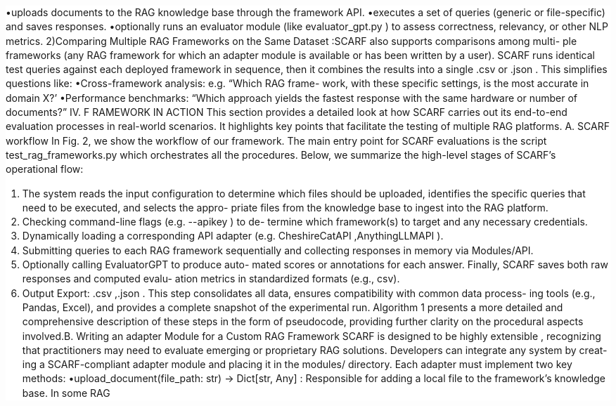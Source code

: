 •uploads documents to the RAG knowledge base through
the framework API.
•executes a set of queries (generic or file-specific) and
saves responses.
•optionally runs an evaluator module (like
evaluator_gpt.py ) to assess correctness, relevancy,
or other NLP metrics.
2)Comparing Multiple RAG Frameworks on the Same
Dataset :SCARF also supports comparisons among multi-
ple frameworks (any RAG framework for which an adapter
module is available or has been written by a user). SCARF
runs identical test queries against each deployed framework in
sequence, then it combines the results into a single .csv or
.json . This simplifies questions like:
•Cross-framework analysis: e.g. “Which RAG frame-
work, with these specific settings, is the most accurate
in domain X?’
•Performance benchmarks: “Which approach yields the
fastest response with the same hardware or number of
documents?”
IV. F RAMEWORK IN ACTION
This section provides a detailed look at how SCARF carries
out its end-to-end evaluation processes in real-world scenarios.
It highlights key points that facilitate the testing of multiple
RAG platforms.
A. SCARF workflow
In Fig. 2, we show the workflow of our framework.
The main entry point for SCARF evaluations is the script
test_rag_frameworks.py which orchestrates all the
procedures. Below, we summarize the high-level stages of
SCARF’s operational flow:
1) The system reads the input configuration to determine
which files should be uploaded, identifies the specific
queries that need to be executed, and selects the appro-
priate files from the knowledge base to ingest into the
RAG platform.
2) Checking command-line flags (e.g. --apikey ) to de-
termine which framework(s) to target and any necessary
credentials.
3) Dynamically loading a corresponding API adapter (e.g.
CheshireCatAPI ,AnythingLLMAPI ).
4) Submitting queries to each RAG framework sequentially
and collecting responses in memory via Modules/API.
5) Optionally calling EvaluatorGPT to produce auto-
mated scores or annotations for each answer. Finally,
SCARF saves both raw responses and computed evalu-
ation metrics in standardized formats (e.g., csv).
6) Output Export: .csv ,.json . This step consolidates all
data, ensures compatibility with common data process-
ing tools (e.g., Pandas, Excel), and provides a complete
snapshot of the experimental run.
Algorithm 1 presents a more detailed and comprehensive
description of these steps in the form of pseudocode, providing
further clarity on the procedural aspects involved.B. Writing an adapter Module for a Custom RAG Framework
SCARF is designed to be highly extensible , recognizing that
practitioners may need to evaluate emerging or proprietary
RAG solutions. Developers can integrate any system by creat-
ing a SCARF-compliant adapter module and placing it in the
modules/ directory. Each adapter must implement two key
methods:
•upload_document(file_path: str) ->
Dict[str, Any] : Responsible for adding a local
file to the framework’s knowledge base. In some RAG